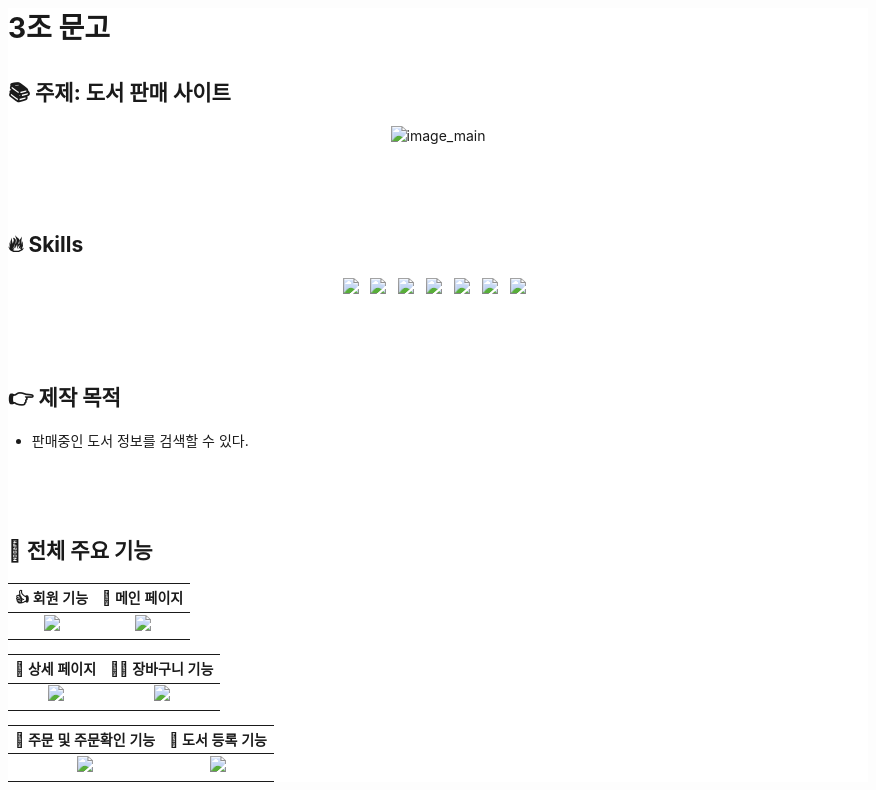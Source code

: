 

# 3조 문고

## :books: 주제: 도서 판매 사이트 

<p align="center">
  <img alt="image_main" src="https://user-images.githubusercontent.com/84698168/158005687-bf973440-0b9c-4b22-b01f-b6750f78230c.JPG" width=70%>
</p>
<br>
<br>

## 🔥 Skills
<p align="center">
  <img src="https://img.shields.io/badge/Java-007396?&logo=java&logoColor=white&style=flat-square"> &nbsp;
  <img src="https://img.shields.io/badge/Oracle-F80000?&logo=ORACLE&logoColor=white&style=flat-square"> &nbsp;
  <img src="https://img.shields.io/badge/Tomcat-F8DC75?&logo=ApacheTomcat&logoColor=white&style=flat-square"> &nbsp;
  <img src="https://img.shields.io/badge/HTML-E34F26?&logo=html5&logoColor=white&style=flat-square"> &nbsp;
  <img src="https://img.shields.io/badge/CSS-1572B6?&logo=css3&logoColor=white&style=flat-square"> &nbsp;
  <img src="https://img.shields.io/badge/JavaScript-F7DF1E?&logo=JavaScript&logoColor=white&style=flat-square"> &nbsp;
  <img src="https://img.shields.io/badge/jQuery-0769AD?&logo=jQuery&logoColor=white&style=flat-square"> &nbsp;
</p>
<br>
<br>

## 👉 제작 목적
- 판매중인 도서 정보를 검색할 수 있다.
<br>
<br>

## 🚀 전체 주요 기능

| 👍 회원 기능 | 🌟 메인 페이지 |
| :--: | :--: |
| <img src="https://user-images.githubusercontent.com/72147069/156172268-809b250a-f768-4634-92b9-989a83952e33.PNG" width=500px> | <img src="https://user-images.githubusercontent.com/72147069/156172238-629f62b0-ac3a-419c-8be0-a048bd0f935b.PNG" width=500px> |

| 🙌 상세 페이지 | 👩‍💻 장바구니 기능 |
| :--: | :--: |
| <img src="https://user-images.githubusercontent.com/84698168/158005709-0a08dffa-55a9-4397-9550-151eae913c3e.JPG" width=500px> | <img src="https://user-images.githubusercontent.com/84698168/158005727-78f5bac2-b92b-4c1a-bdc7-27a5c3f60e4a.JPG" width=500px> |

| 👯 주문 및 주문확인 기능 | 📅 도서 등록 기능 |
| :--: | :--: |
| <img src="https://user-images.githubusercontent.com/72147069/156175131-2669f1fc-73a6-4e2e-a916-277654e5186d.PNG" width=500px> | <img src="https://user-images.githubusercontent.com/72147069/156180292-c61fb608-a99f-46b1-91f4-1159d2f21a60.PNG" width=500px> |

